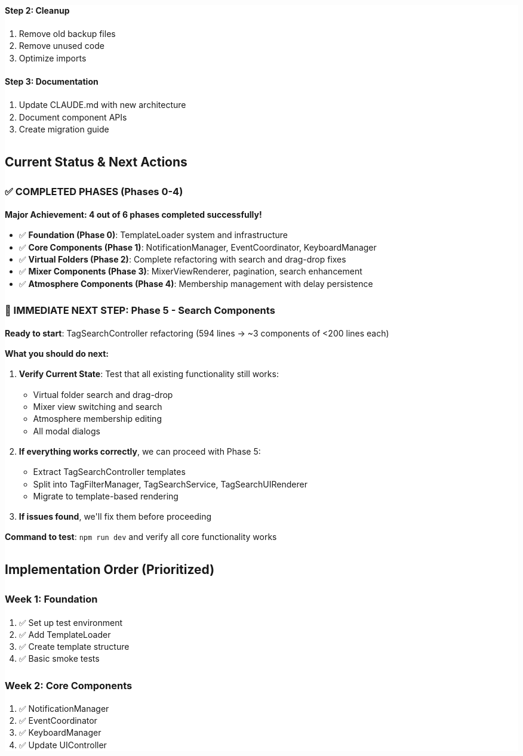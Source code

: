 #### Step 2: Cleanup
1. Remove old backup files
2. Remove unused code
3. Optimize imports

#### Step 3: Documentation
1. Update CLAUDE.md with new architecture
2. Document component APIs
3. Create migration guide

## Current Status & Next Actions

### ✅ COMPLETED PHASES (Phases 0-4)
**Major Achievement: 4 out of 6 phases completed successfully!**

- ✅ **Foundation (Phase 0)**: TemplateLoader system and infrastructure
- ✅ **Core Components (Phase 1)**: NotificationManager, EventCoordinator, KeyboardManager
- ✅ **Virtual Folders (Phase 2)**: Complete refactoring with search and drag-drop fixes
- ✅ **Mixer Components (Phase 3)**: MixerViewRenderer, pagination, search enhancement
- ✅ **Atmosphere Components (Phase 4)**: Membership management with delay persistence

### 🎯 IMMEDIATE NEXT STEP: Phase 5 - Search Components

**Ready to start**: TagSearchController refactoring (594 lines → ~3 components of <200 lines each)

**What you should do next:**
1. **Verify Current State**: Test that all existing functionality still works:
   - Virtual folder search and drag-drop
   - Mixer view switching and search  
   - Atmosphere membership editing
   - All modal dialogs

2. **If everything works correctly**, we can proceed with Phase 5:
   - Extract TagSearchController templates
   - Split into TagFilterManager, TagSearchService, TagSearchUIRenderer
   - Migrate to template-based rendering

3. **If issues found**, we'll fix them before proceeding

**Command to test**: `npm run dev` and verify all core functionality works

## Implementation Order (Prioritized)

### Week 1: Foundation
1. ✅ Set up test environment
2. ✅ Add TemplateLoader
3. ✅ Create template structure
4. ✅ Basic smoke tests

### Week 2: Core Components
1. ✅ NotificationManager
2. ✅ EventCoordinator  
3. ✅ KeyboardManager
4. ✅ Update UIController
